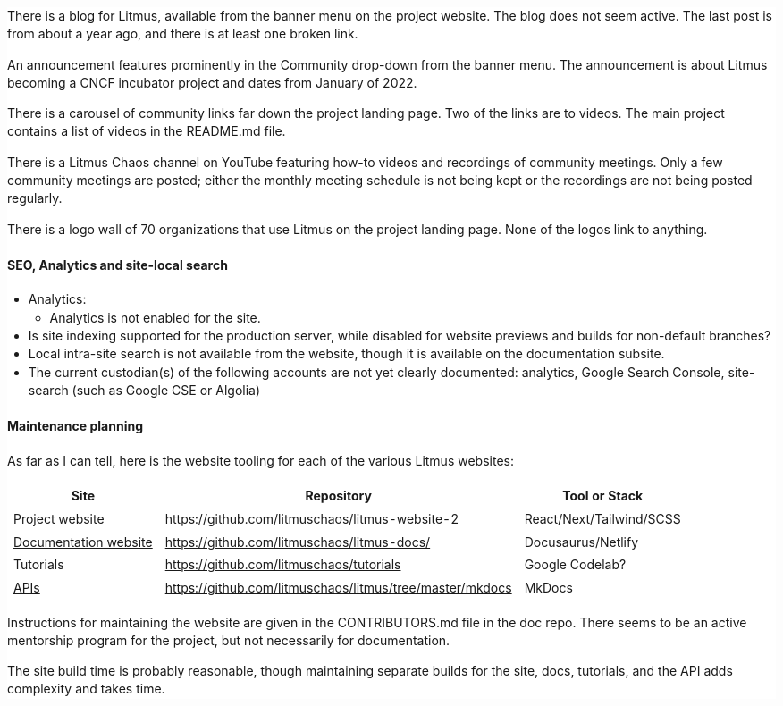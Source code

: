 There is a blog for Litmus, available from the banner menu on the project
website. The blog does not seem active. The last post is from about a year ago,
and there is at least one broken link.

An announcement features prominently in the Community drop-down from the banner
menu. The announcement is about Litmus becoming a CNCF incubator project and
dates from January of 2022.

There is a carousel of community links far down the project landing page. Two of
the links are to videos. The main project contains a list of videos in the
README.md file.

There is a Litmus Chaos channel on YouTube featuring how-to videos and
recordings of community meetings. Only a few community meetings are posted;
either the monthly meeting schedule is not being kept or the recordings are not
being posted regularly.

There is a logo wall of 70 organizations that use Litmus on the project landing
page. None of the logos link to anything.

#### SEO, Analytics and site-local search

- Analytics:
  - Analytics is not enabled for the site.
- Is site indexing supported for the production server, while disabled for
  website previews and builds for non-default branches?
- Local intra-site search is not available from the website, though it is
  available on the documentation subsite.
- The current custodian(s) of the following accounts are not yet clearly
  documented: analytics, Google Search Console, site-search (such as Google CSE
  or Algolia)

#### Maintenance planning

As far as I can tell, here is the website tooling for each of the various Litmus
websites:



| Site      | Repository                                               | Tool or Stack            |
|-----------| -------------------------------------------------------- | ------------------------ |
| [Project website](https://litmuschaos.io/) | https://github.com/litmuschaos/litmus-website-2          | React/Next/Tailwind/SCSS |
| [Documentation website](https://docs.litmuschaos.io/) | https://github.com/litmuschaos/litmus-docs/              | Docusaurus/Netlify       |
| Tutorials | https://github.com/litmuschaos/tutorials                 | Google Codelab?          |
| [APIs][api-site] | https://github.com/litmuschaos/litmus/tree/master/mkdocs | MkDocs                   |



Instructions for maintaining the website are given in the CONTRIBUTORS.md file
in the doc repo. There seems to be an active mentorship program for the project,
but not necessarily for documentation.

The site build time is probably reasonable, though maintaining separate builds
for the site, docs, tutorials, and the API adds complexity and takes time.


[api-site]: https://litmuschaos.github.io/litmus/graphql/v2.0.0/api.html
[criteria]: ../../docs/analysis/criteria.md
[implementation]: ./litmuschaos-implementation.md
[issues]: ./litmuschaos-implementation.md
[issues list]: ./litmuschaos-implementation.md
[project-website]: https://litmuschaos.io/
[rfc-spec]: https://www.rfc-editor.org/rfc/rfc2119
[website guidelines]: ../../docs/website-guidelines-checklist.md